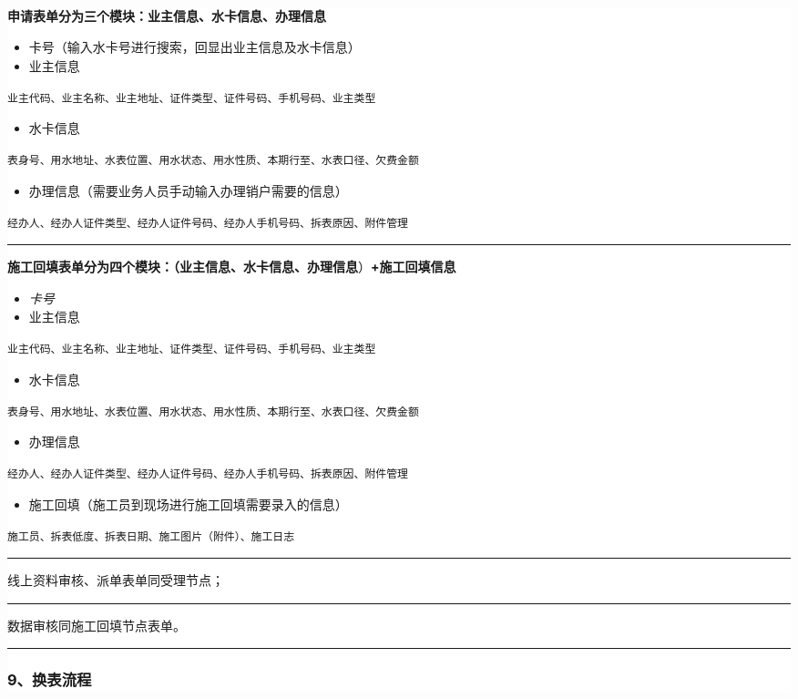 

**申请表单分为三个模块：业主信息、水卡信息、办理信息**

- 卡号（输入水卡号进行搜索，回显出业主信息及水卡信息）
- 业主信息

```markdown
业主代码、业主名称、业主地址、证件类型、证件号码、手机号码、业主类型
```

- 水卡信息

```
表身号、用水地址、水表位置、用水状态、用水性质、本期行至、水表口径、欠费金额
```

- 办理信息（需要业务人员手动输入办理销户需要的信息）

```
经办人、经办人证件类型、经办人证件号码、经办人手机号码、拆表原因、附件管理
```

------

**施工回填表单分为四个模块：（业主信息、水卡信息、办理信息**）**+施工回填信息**

- *卡号*
- 业主信息

```markdown
业主代码、业主名称、业主地址、证件类型、证件号码、手机号码、业主类型
```

- 水卡信息

```
表身号、用水地址、水表位置、用水状态、用水性质、本期行至、水表口径、欠费金额
```

- 办理信息

```
经办人、经办人证件类型、经办人证件号码、经办人手机号码、拆表原因、附件管理
```

- 施工回填（施工员到现场进行施工回填需要录入的信息）

```
施工员、拆表低度、拆表日期、施工图片（附件）、施工日志
```

------

线上资料审核、派单表单同受理节点；

------

数据审核同施工回填节点表单。

------



### 9、换表流程
